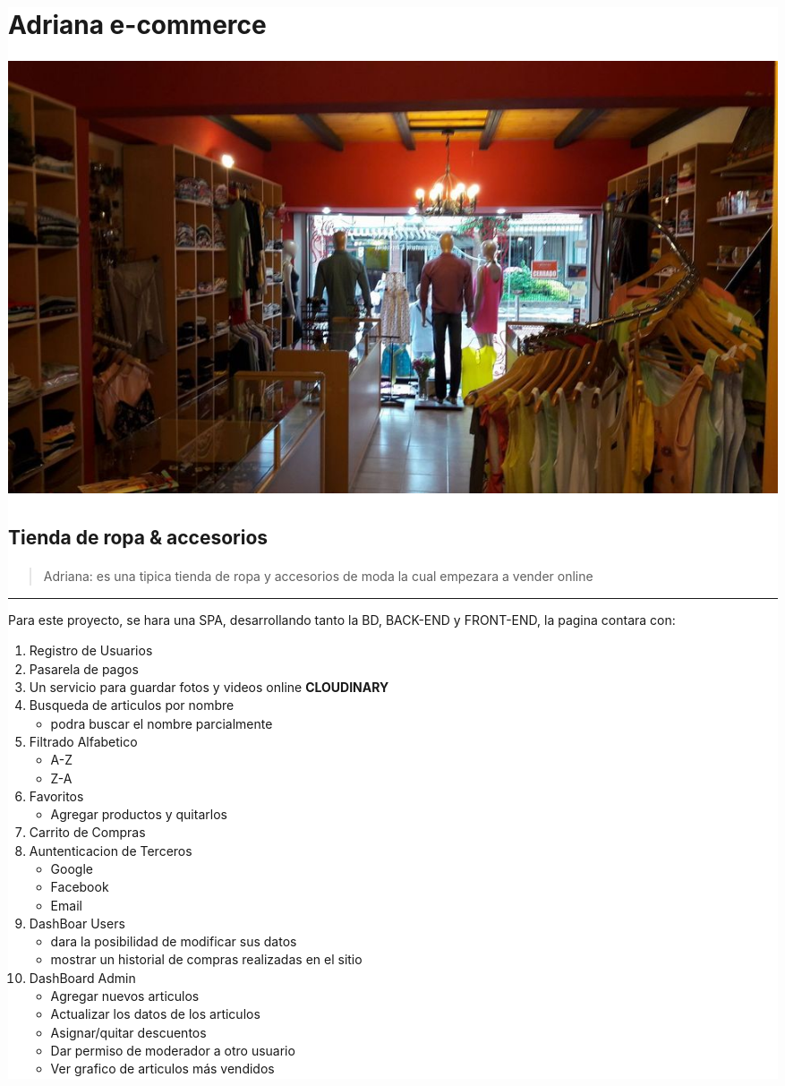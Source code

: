 #
#
# Adriana e-commerce

![Tienda de ropa](./client/src/assets/adriana.jpg)

## Tienda de ropa & accesorios

>Adriana: es una tipica tienda de ropa y accesorios de moda la cual empezara a vender online

___

Para este proyecto, se hara una SPA, desarrollando tanto la BD, BACK-END y FRONT-END, la pagina contara con:

1. Registro de Usuarios
2. Pasarela de pagos
3. Un servicio para guardar fotos y videos online **CLOUDINARY**
4. Busqueda de articulos por nombre
    * podra buscar el nombre parcialmente
5. Filtrado Alfabetico 
    * A-Z 
    * Z-A
6. Favoritos
    * Agregar productos y quitarlos
7. Carrito de Compras
8. Auntenticacion de Terceros
    * Google
    * Facebook
    * Email
9. DashBoar Users
    * dara la posibilidad de modificar sus datos
    * mostrar un historial de compras realizadas en el sitio
10. DashBoard Admin
    * Agregar nuevos articulos
    * Actualizar los datos de los articulos
    * Asignar/quitar descuentos
    * Dar permiso de moderador a otro usuario
    * Ver grafico de articulos más vendidos